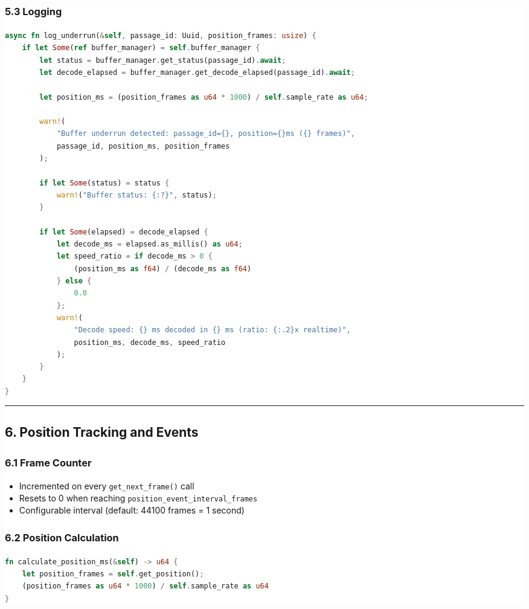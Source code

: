 ### 5.3 Logging

```rust
async fn log_underrun(&self, passage_id: Uuid, position_frames: usize) {
    if let Some(ref buffer_manager) = self.buffer_manager {
        let status = buffer_manager.get_status(passage_id).await;
        let decode_elapsed = buffer_manager.get_decode_elapsed(passage_id).await;

        let position_ms = (position_frames as u64 * 1000) / self.sample_rate as u64;

        warn!(
            "Buffer underrun detected: passage_id={}, position={}ms ({} frames)",
            passage_id, position_ms, position_frames
        );

        if let Some(status) = status {
            warn!("Buffer status: {:?}", status);
        }

        if let Some(elapsed) = decode_elapsed {
            let decode_ms = elapsed.as_millis() as u64;
            let speed_ratio = if decode_ms > 0 {
                (position_ms as f64) / (decode_ms as f64)
            } else {
                0.0
            };
            warn!(
                "Decode speed: {} ms decoded in {} ms (ratio: {:.2}x realtime)",
                position_ms, decode_ms, speed_ratio
            );
        }
    }
}
```

---

## 6. Position Tracking and Events

### 6.1 Frame Counter

- Incremented on every `get_next_frame()` call
- Resets to 0 when reaching `position_event_interval_frames`
- Configurable interval (default: 44100 frames = 1 second)

### 6.2 Position Calculation

```rust
fn calculate_position_ms(&self) -> u64 {
    let position_frames = self.get_position();
    (position_frames as u64 * 1000) / self.sample_rate as u64
}
```
